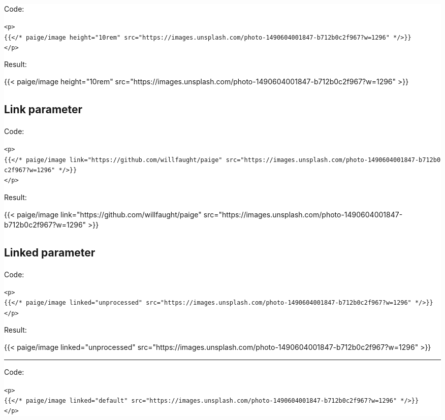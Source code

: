 Code:

```go-html-template
<p>
{{</* paige/image height="10rem" src="https://images.unsplash.com/photo-1490604001847-b712b0c2f967?w=1296" */>}}
</p>
```

Result:

<p>
{{< paige/image height="10rem" src="https://images.unsplash.com/photo-1490604001847-b712b0c2f967?w=1296" >}}
</p>

## Link parameter

Code:

```go-html-template
<p>
{{</* paige/image link="https://github.com/willfaught/paige" src="https://images.unsplash.com/photo-1490604001847-b712b0c2f967?w=1296" */>}}
</p>
```

Result:

<p>
{{< paige/image link="https://github.com/willfaught/paige" src="https://images.unsplash.com/photo-1490604001847-b712b0c2f967?w=1296" >}}
</p>

## Linked parameter

Code:

```go-html-template
<p>
{{</* paige/image linked="unprocessed" src="https://images.unsplash.com/photo-1490604001847-b712b0c2f967?w=1296" */>}}
</p>
```

Result:

<p>
{{< paige/image linked="unprocessed" src="https://images.unsplash.com/photo-1490604001847-b712b0c2f967?w=1296" >}}
</p>

---

Code:

```go-html-template
<p>
{{</* paige/image linked="default" src="https://images.unsplash.com/photo-1490604001847-b712b0c2f967?w=1296" */>}}
</p>
```
